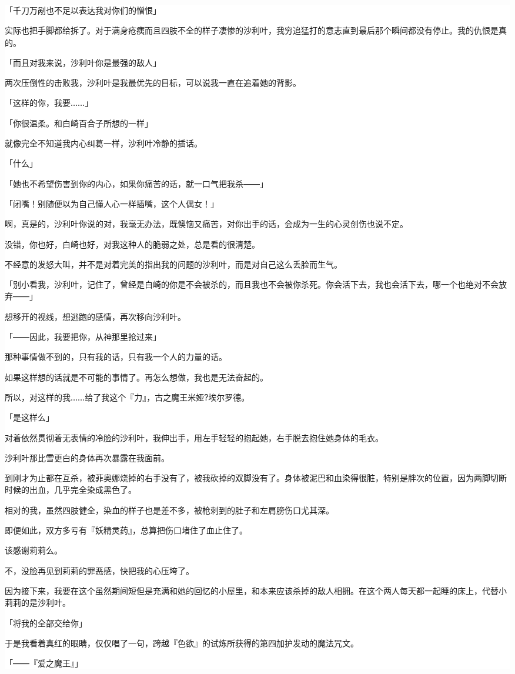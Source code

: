 「千刀万剐也不足以表达我对你们的憎恨」

实际也把手脚都给拆了。对于满身疮痍而且四肢不全的样子凄惨的沙利叶，我穷追猛打的意志直到最后那个瞬间都没有停止。我的仇恨是真的。

「而且对我来说，沙利叶你是最强的敌人」

两次压倒性的击败我，沙利叶是我最优先的目标，可以说我一直在追着她的背影。

「这样的你，我要……」

「你很温柔。和白崎百合子所想的一样」

就像完全不知道我内心纠葛一样，沙利叶冷静的插话。

「什么」

「她也不希望伤害到你的内心，如果你痛苦的话，就一口气把我杀――」

「闭嘴！别随便以为自己懂人心一样插嘴，这个人偶女！」

啊，真是的，沙利叶你说的对，我毫无办法，既懊恼又痛苦，对你出手的话，会成为一生的心灵创伤也说不定。

没错，你也好，白崎也好，对我这种人的脆弱之处，总是看的很清楚。

不经意的发怒大叫，并不是对着完美的指出我的问题的沙利叶，而是对自己这么丢脸而生气。

「别小看我，沙利叶，记住了，曾经是白崎的你是不会被杀的，而且我也不会被你杀死。你会活下去，我也会活下去，哪一个也绝对不会放弃――」

想移开的视线，想逃跑的感情，再次移向沙利叶。

「――因此，我要把你，从神那里抢过来」

那种事情做不到的，只有我的话，只有我一个人的力量的话。

如果这样想的话就是不可能的事情了。再怎么想做，我也是无法奋起的。

所以，对这样的我……给了我这个『力』，古之魔王米娅?埃尔罗德。

「是这样么」

对着依然贯彻着无表情的冷脸的沙利叶，我伸出手，用左手轻轻的抱起她，右手脱去抱住她身体的毛衣。

沙利叶那比雪更白的身体再次暴露在我面前。

到刚才为止都在互杀，被菲奥娜烧掉的右手没有了，被我砍掉的双脚没有了。身体被泥巴和血染得很脏，特别是胖次的位置，因为两脚切断时候的出血，几乎完全染成黑色了。

相对的我，虽然四肢健全，染血的样子也是差不多，被枪刺到的肚子和左肩膀伤口尤其深。

即便如此，双方多亏有『妖精灵药』，总算把伤口堵住了血止住了。

该感谢莉莉么。

不，没脸再见到莉莉的罪恶感，快把我的心压垮了。

因为接下来，我要在这个虽然期间短但是充满和她的回忆的小屋里，和本来应该杀掉的敌人相拥。在这个两人每天都一起睡的床上，代替小莉莉的是沙利叶。

「将我的全部交给你」

于是我看着真红的眼睛，仅仅唱了一句，跨越『色欲』的试炼所获得的第四加护发动的魔法咒文。

「――『爱之魔王』」
